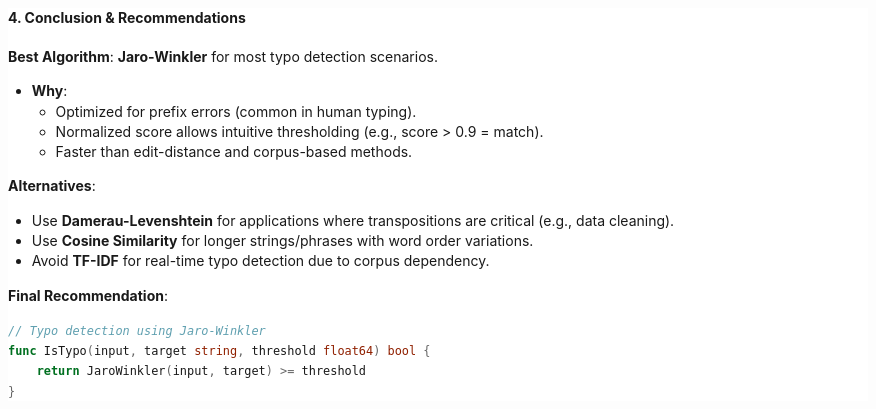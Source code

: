 
#### 4. Conclusion & Recommendations  
**Best Algorithm**: **Jaro-Winkler** for most typo detection scenarios.  
- **Why**:  
  - Optimized for prefix errors (common in human typing).  
  - Normalized score allows intuitive thresholding (e.g., score > 0.9 = match).  
  - Faster than edit-distance and corpus-based methods.  

**Alternatives**:  
- Use **Damerau-Levenshtein** for applications where transpositions are critical (e.g., data cleaning).  
- Use **Cosine Similarity** for longer strings/phrases with word order variations.  
- Avoid **TF-IDF** for real-time typo detection due to corpus dependency.  

**Final Recommendation**:  
```go
// Typo detection using Jaro-Winkler
func IsTypo(input, target string, threshold float64) bool {
    return JaroWinkler(input, target) >= threshold
}
```